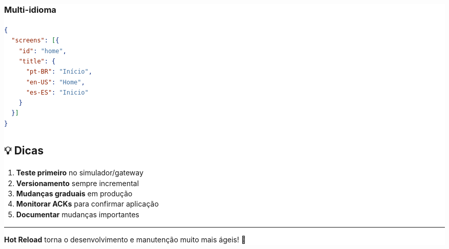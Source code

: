 ### Multi-idioma
```json
{
  "screens": [{
    "id": "home",
    "title": {
      "pt-BR": "Início",
      "en-US": "Home",
      "es-ES": "Inicio"
    }
  }]
}
```

## 💡 Dicas

1. **Teste primeiro** no simulador/gateway
2. **Versionamento** sempre incremental
3. **Mudanças graduais** em produção
4. **Monitorar ACKs** para confirmar aplicação
5. **Documentar** mudanças importantes

---

**Hot Reload** torna o desenvolvimento e manutenção muito mais ágeis! 🚀